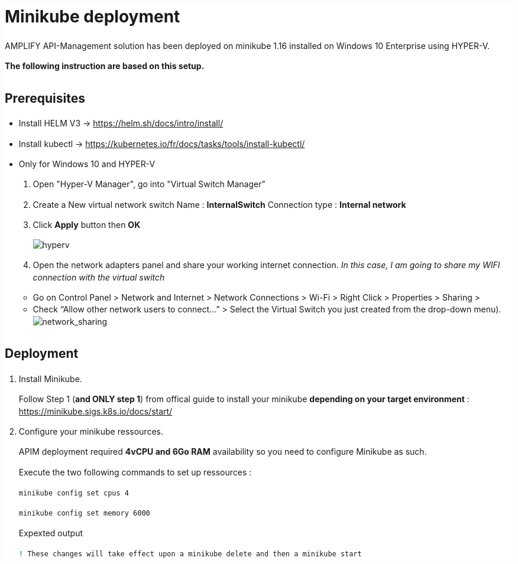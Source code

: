 # Minikube deployment

AMPLIFY API-Management solution has been deployed on minikube 1.16 installed on Windows 10 Enterprise using HYPER-V.

**The following instruction are based on this setup.**

## Prerequisites
- Install HELM V3 -> https://helm.sh/docs/intro/install/
- Install kubectl  -> https://kubernetes.io/fr/docs/tasks/tools/install-kubectl/

- Only for Windows 10 and HYPER-V
    1. Open "Hyper-V Manager", go into "Virtual Switch Manager"
    2. Create a New virtual network switch
        Name : **InternalSwitch**
        Connection type : **Internal network**
    3. Click **Apply** button then **OK**

        ![hyperv](./img/HYPER-V_adapter.JPG)

    4. Open the network adapters panel and share your working internet connection.
    *In this case, I am going to share my WIFI connection with the virtual switch*
    - Go on Control Panel > Network and Internet > Network Connections > Wi-Fi > Right Click > Properties > Sharing > 
    - Check “Allow other network users to connect…” > Select the Virtual Switch you just created from the drop-down menu).
        ![network_sharing](./img/Network_sharing.JPG)

## Deployment

1. Install Minikube.

    Follow Step 1 (**and ONLY step 1**) from offical guide to install your minikube **depending on your target environment** : 
    https://minikube.sigs.k8s.io/docs/start/
    
2. Configure your minikube ressources.

    APIM deployment required **4vCPU and 6Go RAM** availability so you need to configure Minikube as such.
    
    Execute the two following commands to set up ressources :
    ```bash
    minikube config set cpus 4
    ```

    ```bash
    minikube config set memory 6000
    ```

    Expexted output
    ```bash
    ! These changes will take effect upon a minikube delete and then a minikube start
    ```
